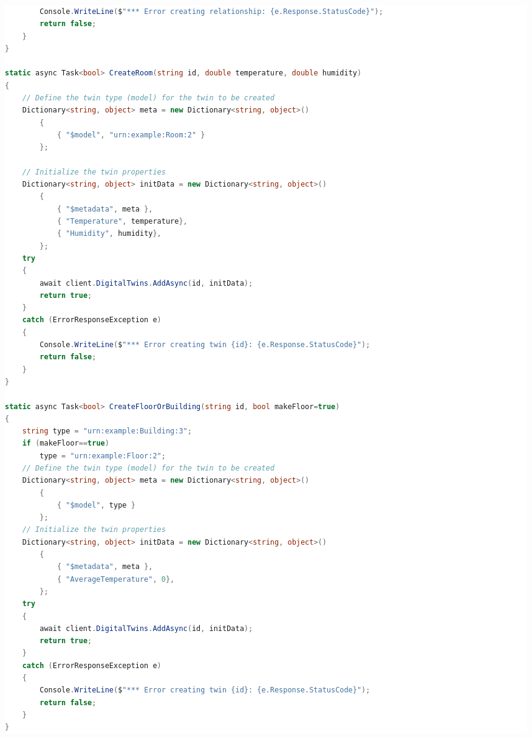 ```csharp
        Console.WriteLine($"*** Error creating relationship: {e.Response.StatusCode}");
        return false;
    }
}

static async Task<bool> CreateRoom(string id, double temperature, double humidity)
{
    // Define the twin type (model) for the twin to be created
    Dictionary<string, object> meta = new Dictionary<string, object>()
        {
            { "$model", "urn:example:Room:2" }
        };

    // Initialize the twin properties
    Dictionary<string, object> initData = new Dictionary<string, object>()
        {
            { "$metadata", meta },
            { "Temperature", temperature},
            { "Humidity", humidity},
        };
    try
    {
        await client.DigitalTwins.AddAsync(id, initData);
        return true;
    }
    catch (ErrorResponseException e)
    {
        Console.WriteLine($"*** Error creating twin {id}: {e.Response.StatusCode}"); 
        return false;
    }
}

static async Task<bool> CreateFloorOrBuilding(string id, bool makeFloor=true)
{
    string type = "urn:example:Building:3";
    if (makeFloor==true)
        type = "urn:example:Floor:2";
    // Define the twin type (model) for the twin to be created
    Dictionary<string, object> meta = new Dictionary<string, object>()
        {
            { "$model", type }
        };
    // Initialize the twin properties
    Dictionary<string, object> initData = new Dictionary<string, object>()
        {
            { "$metadata", meta },
            { "AverageTemperature", 0},
        };
    try
    {
        await client.DigitalTwins.AddAsync(id, initData);
        return true;
    }
    catch (ErrorResponseException e)
    {
        Console.WriteLine($"*** Error creating twin {id}: {e.Response.StatusCode}"); 
        return false;
    }
}
```
